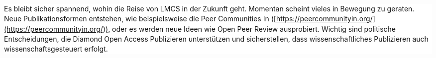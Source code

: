 Es bleibt sicher spannend, wohin die Reise von LMCS in der Zukunft geht.
Momentan scheint vieles in Bewegung zu geraten. Neue Publikationsformen
entstehen, wie beispielsweise die Peer Communities In
([https://peercommunityin.org/](https://peercommunityin.org/)),
oder es werden neue Ideen wie Open Peer Review ausprobiert. Wichtig sind
politische Entscheidungen, die Diamond Open Access Publizieren
unterstützen und sicherstellen, dass wissenschaftliches Publizieren auch
wissenschaftsgesteuert erfolgt.



[^1]: Das Digital Bibliography & Library Project (DBLP,
    [https://dblp.org/](https://dblp.org/)) ist eine
    Onlinebibliografie wissenschaftlicher Publikationen (hauptsächlich
    Konferenz- und Journalbeiträge) aus der Informatik. DBLP wird
    betrieben vom Schloss Dagstuhl -- Leibniz-Zentrum für Informatik.

[^2]: Das Directory of Open Access Journals (DOAJ,
    <https://www.doaj.org/>) ist das international wichtigste
    Verzeichnis für wissenschaftliche, qualitätsgesicherte
    Open-Access-Zeitschriften. Das DOAJ wird betrieben von der
    Non-Profit-Organisation IS4OA.

[^3]: Mathematical Reviews und das Zentralblatt für Mathematik (heute
    nur kurz zbMATH) sind Referatorgane auf dem Gebiet der Mathematik.
    Die Mathematical Reviews werden von der American Mathematical
    Society herausgegeben (Online-Zugang kostenpflichtig
    <https://mathscinet.ams.org/>), zbMATH wird von der European
    Mathematical Society, dem Fachinformationszentrum Karlsruhe und der
    Heidelberger Akademie der Wissenschaften herausgegeben (kostenfreier
    Zugang <https://zbmath.org/>).

[^4]: Vergleiche M. Herbstritt, W. Thomas, LIPIcs -- an Open Access
    Series for International Conference Proceedings, in: ERCIM News No.
    107, Sept 2016,
    [https://ercim-news.ercim.eu/en107/r-s/lipics-an-open-access-series-for-international-conference-proceedings](https://ercim-news.ercim.eu/en107/r-s/lipics-an-open-access-series-for-international-conference-proceedings).
